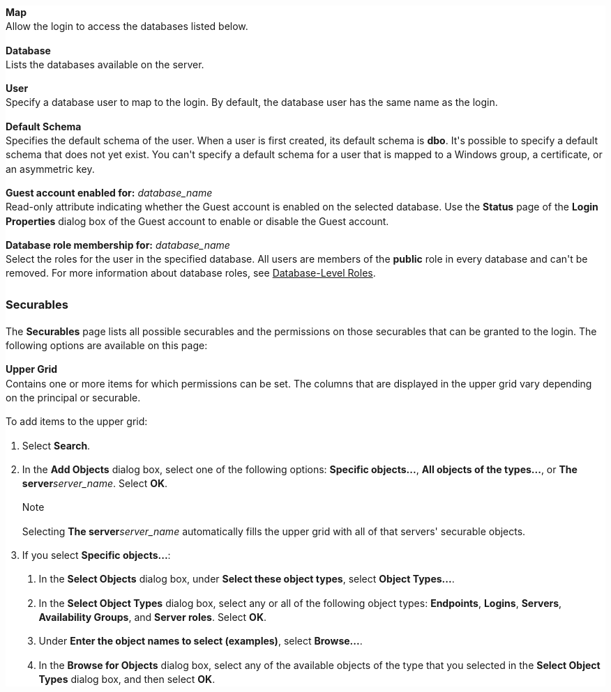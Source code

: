 **Map**  
Allow the login to access the databases listed below.

**Database**  
Lists the databases available on the server.

**User**  
Specify a database user to map to the login. By default, the database user has the same name as the login.

**Default Schema**  
Specifies the default schema of the user. When a user is first created, its default schema is **dbo**. It's possible to specify a default schema that does not yet exist. You can't specify a default schema for a user that is mapped to a Windows group, a certificate, or an asymmetric key.

**Guest account enabled for:** _database_name_  
Read-only attribute indicating whether the Guest account is enabled on the selected database. Use the **Status** page of the **Login Properties** dialog box of the Guest account to enable or disable the Guest account.

**Database role membership for:** _database_name_  
Select the roles for the user in the specified database. All users are members of the **public** role in every database and can't be removed. For more information about database roles, see [Database-Level Roles](../../../relational-databases/security/authentication-access/database-level-roles.md).

### Securables

The **Securables** page lists all possible securables and the permissions on those securables that can be granted to the login. The following options are available on this page:

**Upper Grid**  
Contains one or more items for which permissions can be set. The columns that are displayed in the upper grid vary depending on the principal or securable.

To add items to the upper grid:

1. Select **Search**.

1. In the **Add Objects** dialog box, select one of the following options: **Specific objects...**, **All objects of the types...**, or **The server**_server\_name_. Select **OK**.

   > [!NOTE]  
   > Selecting **The server**_server\_name_ automatically fills the upper grid with all of that servers' securable objects.

1. If you select **Specific objects...**:

   1. In the **Select Objects** dialog box, under **Select these object types**, select **Object Types...**.

   1. In the **Select Object Types** dialog box, select any or all of the following object types: **Endpoints**, **Logins**, **Servers**, **Availability Groups**, and **Server roles**. Select **OK**.

   1. Under **Enter the object names to select (examples)**, select **Browse...**.

   1. In the **Browse for Objects** dialog box, select any of the available objects of the type that you selected in the **Select Object Types** dialog box, and then select **OK**.
